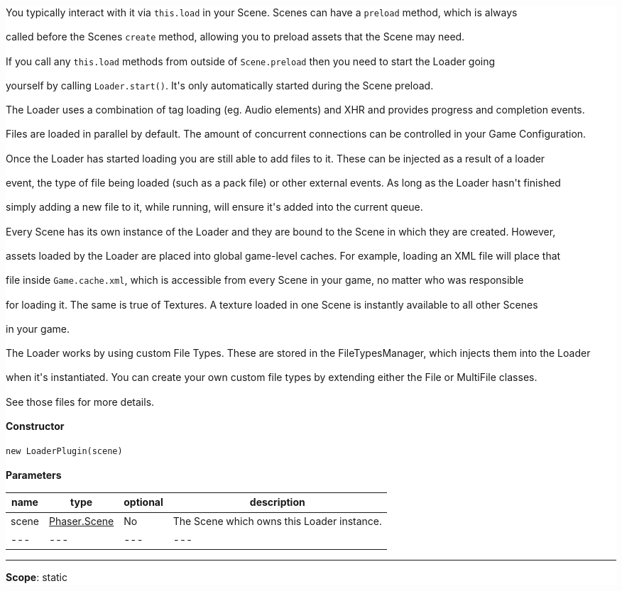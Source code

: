 You typically interact with it via `this.load` in your Scene. Scenes can have a `preload` method, which is always

called before the Scenes `create` method, allowing you to preload assets that the Scene may need.

If you call any `this.load` methods from outside of `Scene.preload` then you need to start the Loader going

yourself by calling `Loader.start()`. It's only automatically started during the Scene preload.

The Loader uses a combination of tag loading (eg. Audio elements) and XHR and provides progress and completion events.

Files are loaded in parallel by default. The amount of concurrent connections can be controlled in your Game Configuration.

Once the Loader has started loading you are still able to add files to it. These can be injected as a result of a loader

event, the type of file being loaded (such as a pack file) or other external events. As long as the Loader hasn't finished

simply adding a new file to it, while running, will ensure it's added into the current queue.

Every Scene has its own instance of the Loader and they are bound to the Scene in which they are created. However,

assets loaded by the Loader are placed into global game-level caches. For example, loading an XML file will place that

file inside `Game.cache.xml`, which is accessible from every Scene in your game, no matter who was responsible

for loading it. The same is true of Textures. A texture loaded in one Scene is instantly available to all other Scenes

in your game.

The Loader works by using custom File Types. These are stored in the FileTypesManager, which injects them into the Loader

when it's instantiated. You can create your own custom file types by extending either the File or MultiFile classes.

See those files for more details.

**Constructor**

`new LoaderPlugin(scene)`

**Parameters**

| name | type | optional | description |
| --- | --- | --- | --- |
| scene | [Phaser.Scene](/api-documentation/class/scene) | No | The Scene which owns this Loader instance. |
| --- | --- | --- | --- |

---

**Scope**: static
